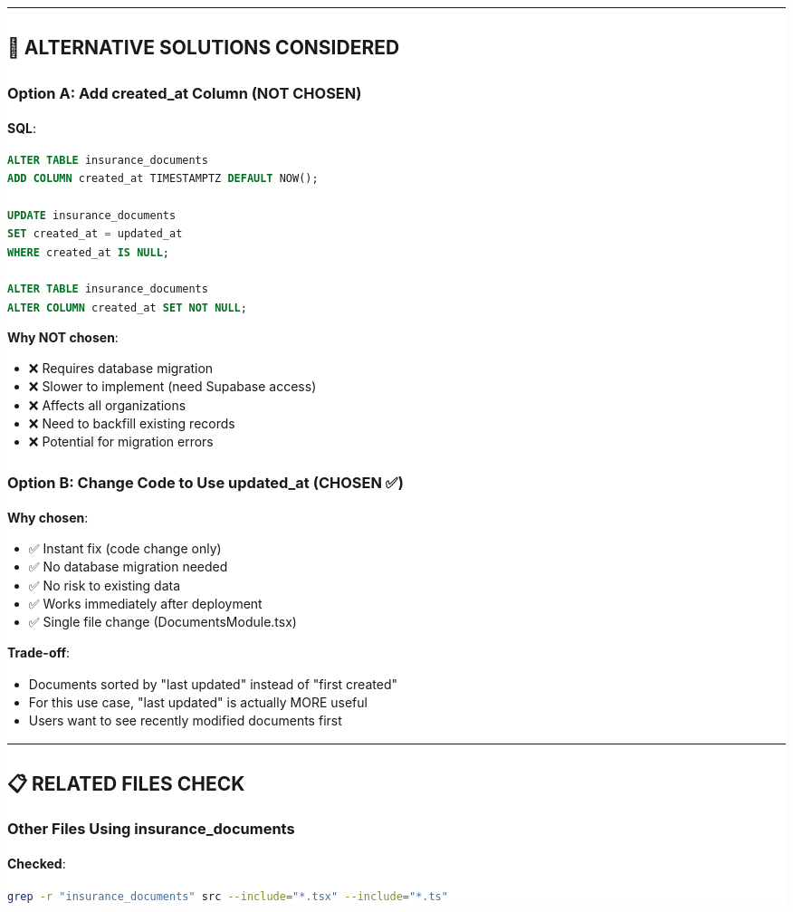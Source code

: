 
---

## 🔄 ALTERNATIVE SOLUTIONS CONSIDERED

### **Option A: Add created_at Column** (NOT CHOSEN)

**SQL**:

```sql
ALTER TABLE insurance_documents
ADD COLUMN created_at TIMESTAMPTZ DEFAULT NOW();

UPDATE insurance_documents
SET created_at = updated_at
WHERE created_at IS NULL;

ALTER TABLE insurance_documents
ALTER COLUMN created_at SET NOT NULL;
```

**Why NOT chosen**:

- ❌ Requires database migration
- ❌ Slower to implement (need Supabase access)
- ❌ Affects all organizations
- ❌ Need to backfill existing records
- ❌ Potential for migration errors

### **Option B: Change Code to Use updated_at** (CHOSEN ✅)

**Why chosen**:

- ✅ Instant fix (code change only)
- ✅ No database migration needed
- ✅ No risk to existing data
- ✅ Works immediately after deployment
- ✅ Single file change (DocumentsModule.tsx)

**Trade-off**:

- Documents sorted by "last updated" instead of "first created"
- For this use case, "last updated" is actually MORE useful
- Users want to see recently modified documents first

---

## 📋 RELATED FILES CHECK

### Other Files Using insurance_documents

**Checked**:

```bash
grep -r "insurance_documents" src --include="*.tsx" --include="*.ts"
```
